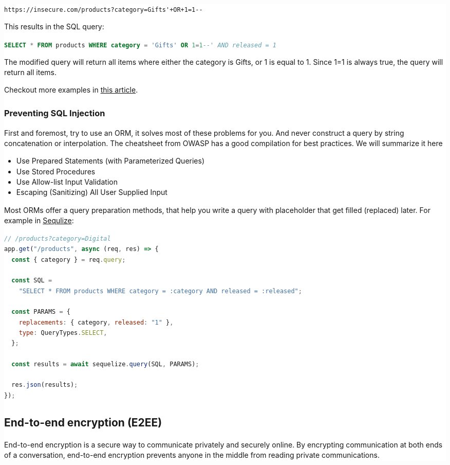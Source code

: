 ```
https://insecure.com/products?category=Gifts'+OR+1=1--
```

This results in the SQL query:

```sql
SELECT * FROM products WHERE category = 'Gifts' OR 1=1--' AND released = 1
```

The modified query will return all items where either the category is Gifts, or 1 is equal to 1. Since 1=1 is always true, the query will return all items.

Checkout more examples in [this article](https://portswigger.net/web-security/sql-injection).

### Preventing SQL Injection

First and foremost, try to use an ORM, it solves most of these problems for you. And never construct a query by string concatenation or interpolation.
The cheatsheet from OWASP has a good compilation for best practices. We will summarize it here

- Use Prepared Statements (with Parameterized Queries)
- Use Stored Procedures
- Use Allow-list Input Validation
- Escaping (Sanitizing) All User Supplied Input

Most ORMs offer a query preparation methods, that help you write a query with placeholder that get filled (replaced) later. For example in [Sequlize](https://sequelize.org/master/manual/raw-queries.html#replacements):

```js
// /products?category=Digital
app.get("/products", async (req, res) => {
  const { category } = req.query;

  const SQL =
    "SELECT * FROM products WHERE category = :category AND released = :released";

  const PARAMS = {
    replacements: { category, released: "1" },
    type: QueryTypes.SELECT,
  };

  const results = await sequelize.query(SQL, PARAMS);

  res.json(results);
});
```

## End-to-end encryption (E2EE)

End-to-end encryption is a secure way to communicate privately and securely online. By encrypting communication at both ends of a conversation, end-to-end encryption prevents anyone in the middle from reading private communications.

